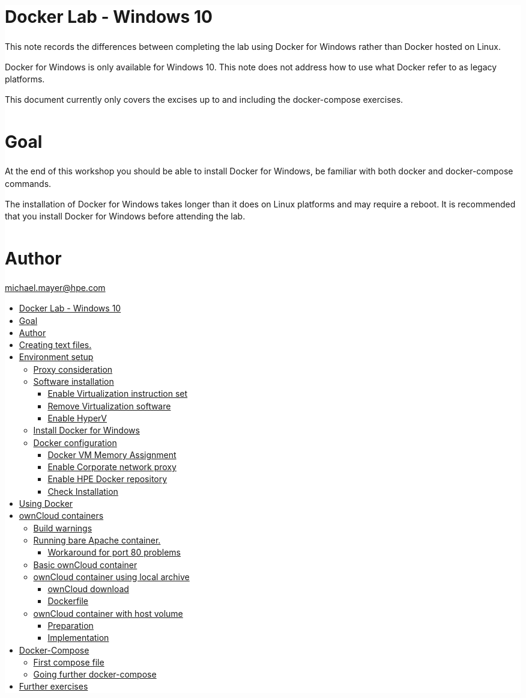 # Docker Lab - Windows 10

This note records the differences between completing the lab using Docker for Windows rather than Docker hosted on Linux.

Docker for Windows is only available for Windows 10. This note does not address how to use what Docker refer to as legacy platforms.

This document currently only covers the excises up to and including the docker-compose exercises.


# Goal

At the end of this workshop you should be able to install Docker for Windows, be familiar with both docker and docker-compose commands.

The installation of Docker for Windows takes longer than it does on Linux platforms and may require a reboot. It is recommended that you install Docker for Windows before attending the lab.

# Author

michael.mayer@hpe.com



- [Docker Lab - Windows 10](#docker-lab---windows-10)
- [Goal](#goal)
- [Author](#author)
- [Creating text files.](#creating-text-files)
- [Environment setup](#environment-setup)
    - [Proxy consideration](#proxy-consideration)
    - [Software installation](#software-installation)
        - [Enable Virtualization instruction set](#enable-virtualization-instruction-set)
        - [Remove Virtualization software](#remove-virtualization-software)
        - [Enable HyperV](#enable-hyperv)
    - [Install Docker for Windows](#install-docker-for-windows)
    - [Docker configuration](#docker-configuration)
        - [Docker VM Memory Assignment](#docker-vm-memory-assignment)
        - [Enable Corporate network proxy](#enable-corporate-network-proxy)
        - [Enable HPE Docker repository](#enable-hpe-docker-repository)
        - [Check Installation](#check-installation)
- [Using Docker](#using-docker)
- [ownCloud containers](#owncloud-containers)
    - [Build warnings](#build-warnings)
    - [Running bare Apache container.](#running-bare-apache-container)
        - [Workaround for port 80 problems](#workaround-for-port-80-problems)
    - [Basic ownCloud container](#basic-owncloud-container)
    - [ownCloud container using local archive](#owncloud-container-using-local-archive)
        - [ownCloud download](#owncloud-download)
        - [Dockerfile](#dockerfile)
    - [ownCloud container with host volume](#owncloud-container-with-host-volume)
        - [Preparation](#preparation)
        - [Implementation](#implementation)
- [Docker-Compose](#docker-compose)
    - [First compose file](#first-compose-file)
    - [Going further docker-compose](#going-further-docker-compose)
- [Further exercises](#further-exercises)
